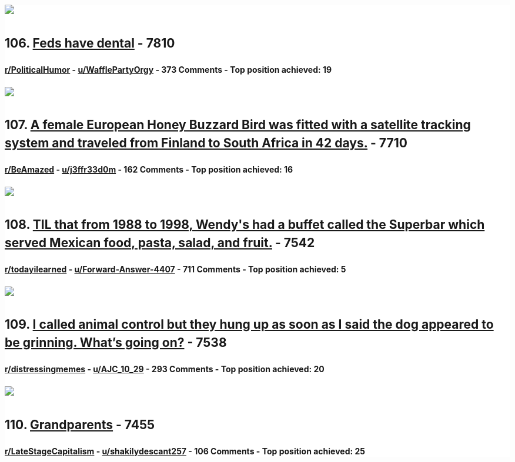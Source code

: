 <a href="https://v.redd.it/xen7uz4ki7mb1"><img src="https://a.thumbs.redditmedia.com/f2XVPqJYUvYpzhlK3Tua9JUOOPLscY6PdVaZ9M50h88.jpg"></img></a>

## 106. [Feds have dental](http://reddit.com/r/PoliticalHumor/comments/16a12ag/feds_have_dental/) - 7810
#### [r/PoliticalHumor](http://reddit.com/r/PoliticalHumor) - [u/WafflePartyOrgy](http://reddit.com/u/WafflePartyOrgy) - 373 Comments - Top position achieved: 19

<a href="https://i.redd.it/dvemq626gamb1.jpg"><img src="https://b.thumbs.redditmedia.com/2VGU_LX8CLSsdtKGGt8Ilgs2Z3XX6RPgZ0_GoBNgrHU.jpg"></img></a>

## 107. [A female European Honey Buzzard Bird was fitted with a satellite tracking system and traveled from Finland to South Africa in 42 days.](http://reddit.com/r/BeAmazed/comments/16a5oyl/a_female_european_honey_buzzard_bird_was_fitted/) - 7710
#### [r/BeAmazed](http://reddit.com/r/BeAmazed) - [u/j3ffr33d0m](http://reddit.com/u/j3ffr33d0m) - 162 Comments - Top position achieved: 16

<a href="https://i.redd.it/4jl4c054bbmb1.jpg"><img src="https://b.thumbs.redditmedia.com/EVMReg5cl8tto7JhchCV1pqQnuCBlHg_Ck3lH4NCBaI.jpg"></img></a>

## 108. [TIL that from 1988 to 1998, Wendy's had a buffet called the Superbar which served Mexican food, pasta, salad, and fruit.](http://reddit.com/r/todayilearned/comments/16a7mtk/til_that_from_1988_to_1998_wendys_had_a_buffet/) - 7542
#### [r/todayilearned](http://reddit.com/r/todayilearned) - [u/Forward-Answer-4407](http://reddit.com/u/Forward-Answer-4407) - 711 Comments - Top position achieved: 5

<a href="https://en.wikipedia.org/wiki/Wendy%27s#History"><img src="https://a.thumbs.redditmedia.com/Bj-xzbfhDzeDvMogNh7U8F5P1mi7sqaPMsZu5ntGXu4.jpg"></img></a>

## 109. [I called animal control but they hung up as soon as I said the dog appeared to be grinning. What’s going on?](http://reddit.com/r/distressingmemes/comments/169dhwi/i_called_animal_control_but_they_hung_up_as_soon/) - 7538
#### [r/distressingmemes](http://reddit.com/r/distressingmemes) - [u/AJC_10_29](http://reddit.com/u/AJC_10_29) - 293 Comments - Top position achieved: 20

<a href="https://i.redd.it/fb32rdyfy4mb1.jpg"><img src="https://b.thumbs.redditmedia.com/yLe2CPx1W3WjeUMkZ7MKSWt5sL1T7C7nXU8_9olt77I.jpg"></img></a>

## 110. [Grandparents](http://reddit.com/r/LateStageCapitalism/comments/169zdqe/grandparents/) - 7455
#### [r/LateStageCapitalism](http://reddit.com/r/LateStageCapitalism) - [u/shakilydescant257](http://reddit.com/u/shakilydescant257) - 106 Comments - Top position achieved: 25
